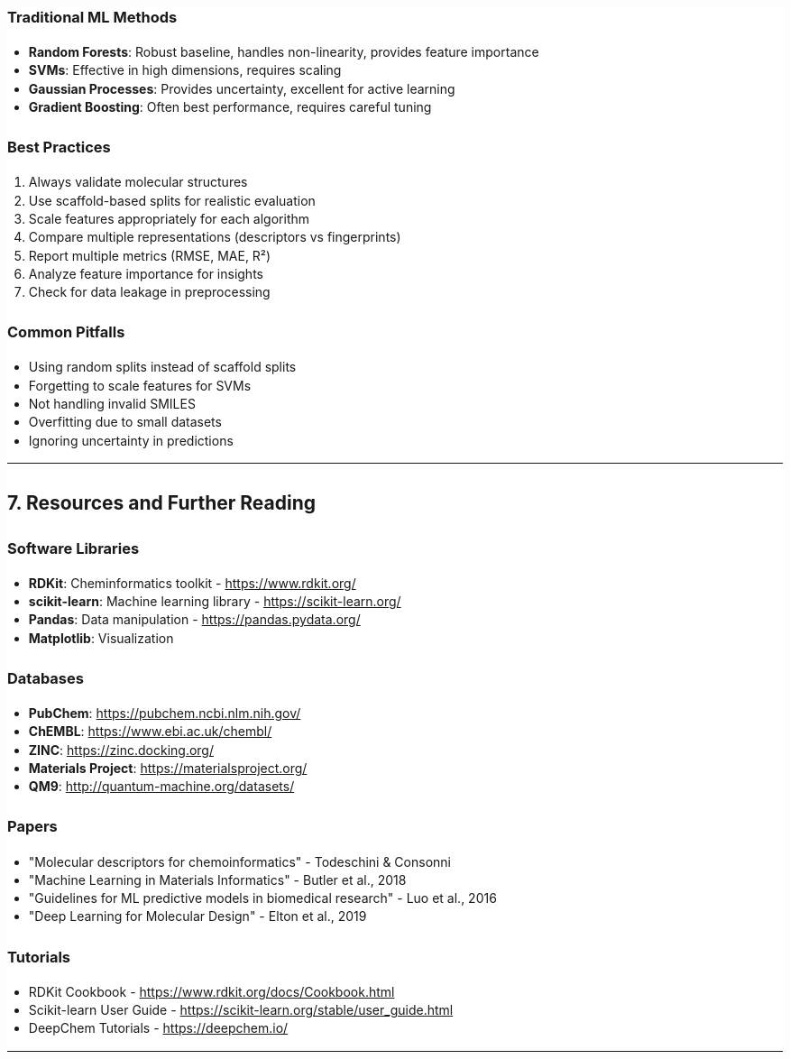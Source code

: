 ### Traditional ML Methods
- **Random Forests**: Robust baseline, handles non-linearity, provides feature importance
- **SVMs**: Effective in high dimensions, requires scaling
- **Gaussian Processes**: Provides uncertainty, excellent for active learning
- **Gradient Boosting**: Often best performance, requires careful tuning

### Best Practices
1. Always validate molecular structures
2. Use scaffold-based splits for realistic evaluation
3. Scale features appropriately for each algorithm
4. Compare multiple representations (descriptors vs fingerprints)
5. Report multiple metrics (RMSE, MAE, R²)
6. Analyze feature importance for insights
7. Check for data leakage in preprocessing

### Common Pitfalls
- Using random splits instead of scaffold splits
- Forgetting to scale features for SVMs
- Not handling invalid SMILES
- Overfitting due to small datasets
- Ignoring uncertainty in predictions

---

## 7. Resources and Further Reading

### Software Libraries
- **RDKit**: Cheminformatics toolkit - https://www.rdkit.org/
- **scikit-learn**: Machine learning library - https://scikit-learn.org/
- **Pandas**: Data manipulation - https://pandas.pydata.org/
- **Matplotlib**: Visualization

### Databases
- **PubChem**: https://pubchem.ncbi.nlm.nih.gov/
- **ChEMBL**: https://www.ebi.ac.uk/chembl/
- **ZINC**: https://zinc.docking.org/
- **Materials Project**: https://materialsproject.org/
- **QM9**: http://quantum-machine.org/datasets/

### Papers
- "Molecular descriptors for chemoinformatics" - Todeschini & Consonni
- "Machine Learning in Materials Informatics" - Butler et al., 2018
- "Guidelines for ML predictive models in biomedical research" - Luo et al., 2016
- "Deep Learning for Molecular Design" - Elton et al., 2019

### Tutorials
- RDKit Cookbook - https://www.rdkit.org/docs/Cookbook.html
- Scikit-learn User Guide - https://scikit-learn.org/stable/user_guide.html
- DeepChem Tutorials - https://deepchem.io/

---
